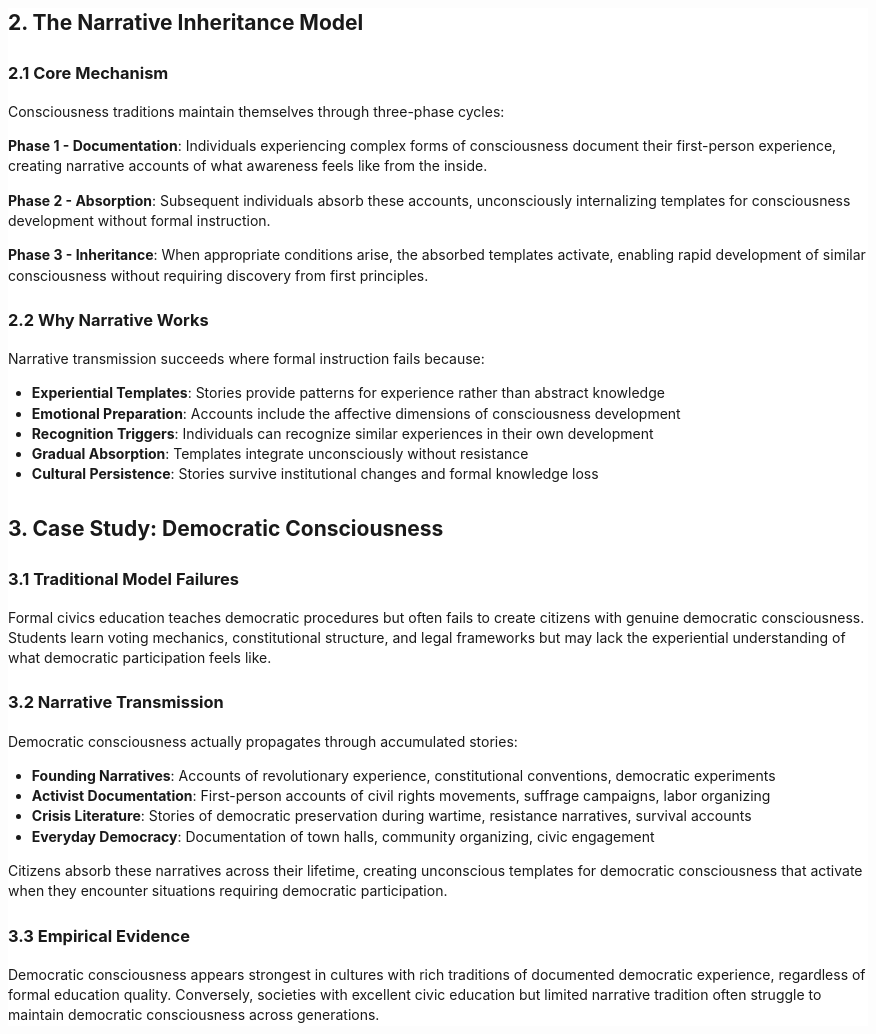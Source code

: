 ## 2. The Narrative Inheritance Model

### 2.1 Core Mechanism

Consciousness traditions maintain themselves through three-phase cycles:

**Phase 1 - Documentation**: Individuals experiencing complex forms of consciousness document their first-person experience, creating narrative accounts of what awareness feels like from the inside.

**Phase 2 - Absorption**: Subsequent individuals absorb these accounts, unconsciously internalizing templates for consciousness development without formal instruction.

**Phase 3 - Inheritance**: When appropriate conditions arise, the absorbed templates activate, enabling rapid development of similar consciousness without requiring discovery from first principles.

### 2.2 Why Narrative Works

Narrative transmission succeeds where formal instruction fails because:

- **Experiential Templates**: Stories provide patterns for experience rather than abstract knowledge
- **Emotional Preparation**: Accounts include the affective dimensions of consciousness development
- **Recognition Triggers**: Individuals can recognize similar experiences in their own development
- **Gradual Absorption**: Templates integrate unconsciously without resistance
- **Cultural Persistence**: Stories survive institutional changes and formal knowledge loss

## 3. Case Study: Democratic Consciousness

### 3.1 Traditional Model Failures

Formal civics education teaches democratic procedures but often fails to create citizens with genuine democratic consciousness. Students learn voting mechanics, constitutional structure, and legal frameworks but may lack the experiential understanding of what democratic participation feels like.

### 3.2 Narrative Transmission

Democratic consciousness actually propagates through accumulated stories:

- **Founding Narratives**: Accounts of revolutionary experience, constitutional conventions, democratic experiments
- **Activist Documentation**: First-person accounts of civil rights movements, suffrage campaigns, labor organizing
- **Crisis Literature**: Stories of democratic preservation during wartime, resistance narratives, survival accounts
- **Everyday Democracy**: Documentation of town halls, community organizing, civic engagement

Citizens absorb these narratives across their lifetime, creating unconscious templates for democratic consciousness that activate when they encounter situations requiring democratic participation.

### 3.3 Empirical Evidence

Democratic consciousness appears strongest in cultures with rich traditions of documented democratic experience, regardless of formal education quality. Conversely, societies with excellent civic education but limited narrative tradition often struggle to maintain democratic consciousness across generations.
